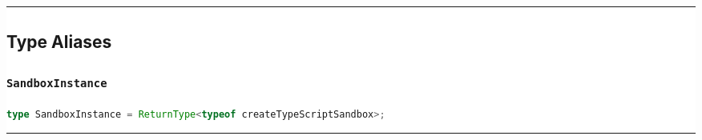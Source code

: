 
---

## Type Aliases

### `SandboxInstance`

```ts
type SandboxInstance = ReturnType<typeof createTypeScriptSandbox>;
```


---